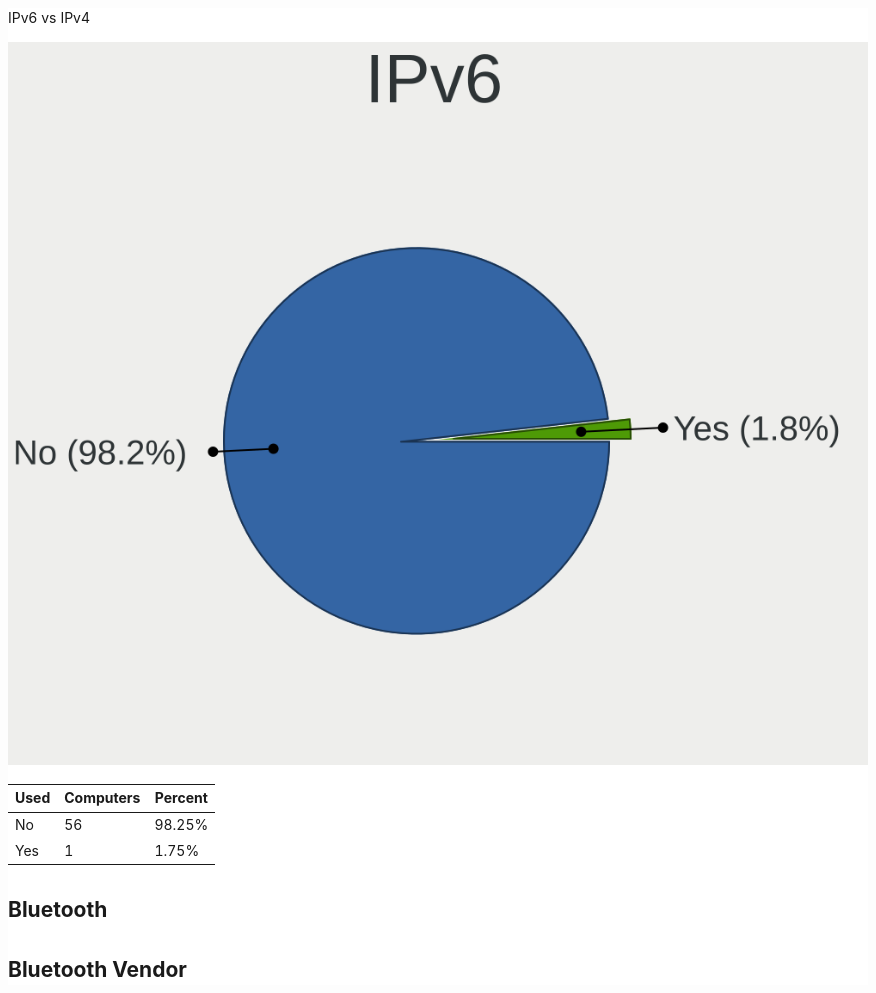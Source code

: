 IPv6 vs IPv4

![IPv6](./All/images/pie_chart/node_ipv6.svg)


| Used | Computers | Percent |
|------|-----------|---------|
| No   | 56        | 98.25%  |
| Yes  | 1         | 1.75%   |

Bluetooth
---------

Bluetooth Vendor
----------------
